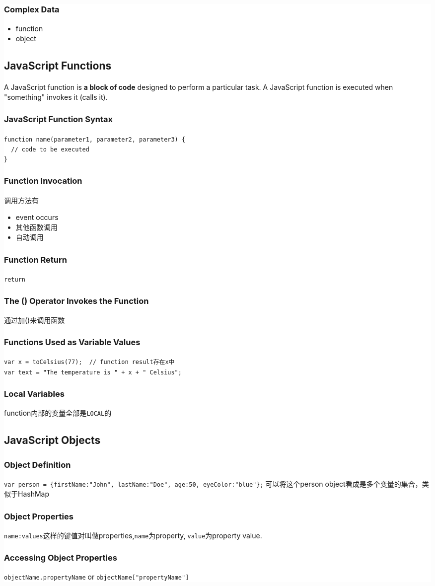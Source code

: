 ### Complex Data
- function
- object

## JavaScript Functions
A JavaScript function is **a block of code** designed to perform a particular task.
A JavaScript function is executed when "something" invokes it (calls it).


### JavaScript Function Syntax
```
function name(parameter1, parameter2, parameter3) {
  // code to be executed
}
```
### Function Invocation
调用方法有
- event occurs
- 其他函数调用
- 自动调用

### Function Return
`return`

### The () Operator Invokes the Function
通过加()来调用函数
### Functions Used as Variable Values
```
var x = toCelsius(77);  // function result存在x中
var text = "The temperature is " + x + " Celsius";
```

### Local Variables
function内部的变量全部是`LOCAL`的

## JavaScript Objects
### Object Definition
`var person = {firstName:"John", lastName:"Doe", age:50, eyeColor:"blue"};`
可以将这个person object看成是多个变量的集合，类似于HashMap

### Object Properties
`name:values`这样的键值对叫做properties,`name`为property,
`value`为property value.

### Accessing Object Properties
`objectName.propertyName` or `objectName["propertyName"]`
